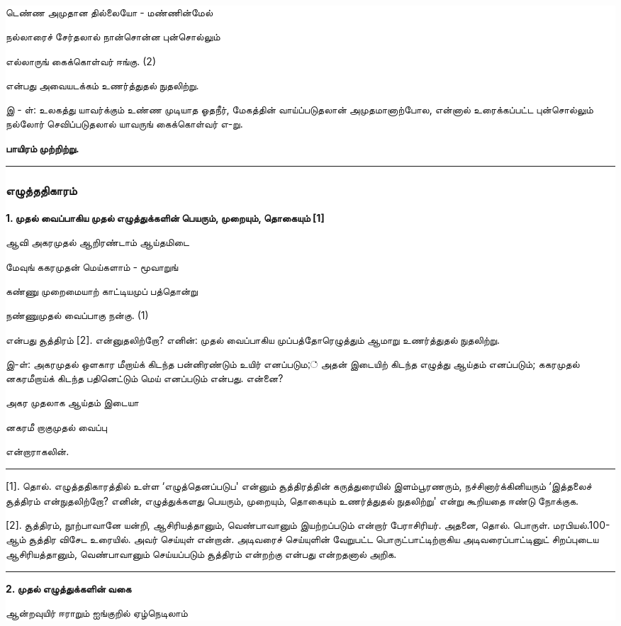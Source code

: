 டெண்ண அமுதான தில்லையோ - மண்ணின்மேல்  

நல்லாரைச் சேர்தலால் நான்சொன்ன புன்சொல்லும்  

எல்லாருங் கைக்கொள்வர் ஈங்கு. (2)  

என்பது அவையடக்கம் உணர்த்துதல் நுதலிற்று.  

இ - ள்: உலகத்து யாவர்க்கும் உண்ண முடியாத ஓதநீர், மேகத்தின் வாய்ப்படுதலான் அமுதமானாற்போல, என்னால் உரைக்கப்பட்ட புன்சொல்லும் நல்லோர் செவிப்படுதலால் யாவருங் கைக்கொள்வர் எ-று.  

**பாயிரம் முற்றிற்று.**  

---------  

  

### எழுத்ததிகாரம்  

  

**1. முதல் வைப்பாகிய முதல் எழுத்துக்களின் பெயரும், முறையும், தொகையும் [1]**  

  

ஆவி அகரமுதல் ஆறிரண்டாம் ஆய்தமிடை  

மேவுங் ககரமுதன் மெய்களாம் - மூவாறுங்  

கண்ணு முறைமையாற் காட்டியமுப் பத்தொன்று  

நண்ணுமுதல் வைப்பாகு நன்கு. (1)  

என்பது சூத்திரம் [2]. என்னுதலிற்றோ? எனின்: முதல் வைப்பாகிய முப்பத்தோரெழுத்தும் ஆமாறு உணர்த்துதல் நுதலிற்று.  

இ-ள்: அகரமுதல் ஒளகார மீறாய்க் கிடந்த பன்னிரண்டும் உயிர் எனப்படும;் அதன் இடையிற் கிடந்த எழுத்து ஆய்தம் எனப்படும்; ககரமுதல் னகரமீறாய்க் கிடந்த பதினெட்டும் மெய் எனப்படும் என்பது. என்னை?  

  

அகர முதலாக ஆய்தம் இடையா  

னகரமீ றாகுமுதல் வைப்பு  

என்றாராகலின்.  

------------  

[1]. தொல். எழுத்ததிகாரத்தில் உள்ள ‘எழுத்தெனப்படுப' என்னும் சூத்திரத்தின் கருத்துரையில் இளம்பூரணரும், நச்சினார்க்கினியரும் ‘இத்தலைச் சூத்திரம் என்நுதலிற்றோ? எனின், எழுத்துக்களது பெயரும், முறையும், தொகையும் உணர்த்துதல் நுதலிற்று' என்று கூறியதை ஈண்டு நோக்குக.  

[2]. சூத்திரம், நூற்பாவானே யன்றி, ஆசிரியத்தானும், வெண்பாவானும் இயற்றப்படும் என்றார் பேராசிரியர். அதனை, தொல். பொருள். மரபியல்.100-ஆம் சூத்திர விசேட உரையில். அவர் செய்யுள் என்றான். அடிவரைச் செய்யுளின் வேறுபட்ட பொருட்பாட்டிற்றாகிய அடிவரைப்பாட்டினுட் சிறப்புடைய ஆசிரியத்தானும், வெண்பாவானும் செய்யப்படும் சூத்திரம் என்றற்கு என்பது என்றதனால் அறிக.  

--------------  

**2. முதல் எழுத்துக்களின் வகை**  

  

ஆன்றவுயிர் ஈராறும் ஐங்குறில் ஏழ்நெடிலாம்  

